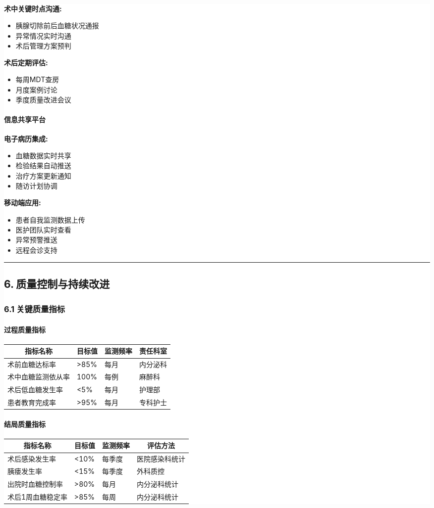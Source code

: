 **术中关键时点沟通:**

- 胰腺切除前后血糖状况通报
- 异常情况实时沟通
- 术后管理方案预判

**术后定期评估:**

- 每周MDT查房
- 月度案例讨论
- 季度质量改进会议

#### 信息共享平台

**电子病历集成:**

- 血糖数据实时共享
- 检验结果自动推送
- 治疗方案更新通知
- 随访计划协调

**移动端应用:**

- 患者自我监测数据上传
- 医护团队实时查看
- 异常预警推送
- 远程会诊支持

---

## 6. 质量控制与持续改进

### 6.1 关键质量指标

#### 过程质量指标

| 指标名称           | 目标值 | 监测频率 | 责任科室 |
| ------------------ | ------ | -------- | -------- |
| 术前血糖达标率     | >85%   | 每月     | 内分泌科 |
| 术中血糖监测依从率 | 100%   | 每例     | 麻醉科   |
| 术后低血糖发生率   | <5%    | 每月     | 护理部   |
| 患者教育完成率     | >95%   | 每月     | 专科护士 |

#### 结局质量指标

| 指标名称         | 目标值 | 监测频率 | 评估方法       |
| ---------------- | ------ | -------- | -------------- |
| 术后感染发生率   | <10%   | 每季度   | 医院感染科统计 |
| 胰瘘发生率       | <15%   | 每季度   | 外科质控       |
| 出院时血糖控制率 | >80%   | 每月     | 内分泌科统计   |
| 术后1周血糖稳定率 | >85%   | 每周     | 内分泌科统计   |
